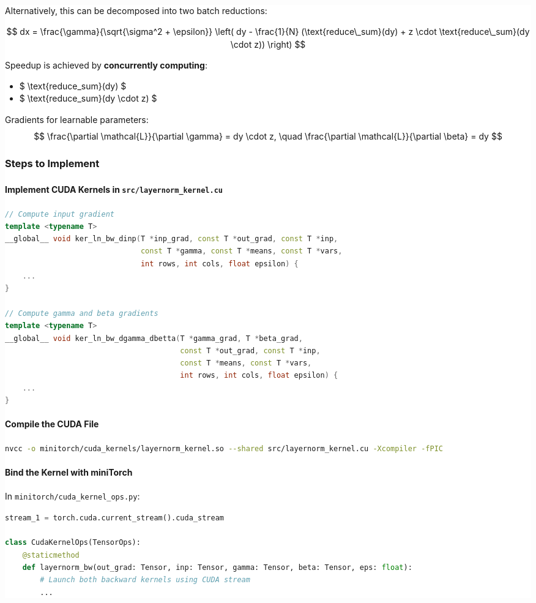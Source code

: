 Alternatively, this can be decomposed into two batch reductions:

$$
dx = \frac{\gamma}{\sqrt{\sigma^2 + \epsilon}} \left( dy - \frac{1}{N} (\text{reduce\_sum}(dy) + z \cdot \text{reduce\_sum}(dy \cdot z)) \right)
$$

Speedup is achieved by **concurrently computing**:
- $ \text{reduce\_sum}(dy) $
- $ \text{reduce\_sum}(dy \cdot z) $

Gradients for learnable parameters:
$$
\frac{\partial \mathcal{L}}{\partial \gamma} = dy \cdot z, \quad
\frac{\partial \mathcal{L}}{\partial \beta} = dy
$$

### Steps to Implement

#### Implement CUDA Kernels in `src/layernorm_kernel.cu`

```cpp
// Compute input gradient
template <typename T>
__global__ void ker_ln_bw_dinp(T *inp_grad, const T *out_grad, const T *inp,
                               const T *gamma, const T *means, const T *vars,
                               int rows, int cols, float epsilon) {
    ...
}

// Compute gamma and beta gradients
template <typename T>
__global__ void ker_ln_bw_dgamma_dbetta(T *gamma_grad, T *beta_grad,
                                        const T *out_grad, const T *inp,
                                        const T *means, const T *vars,
                                        int rows, int cols, float epsilon) {
    ...
}
```

#### Compile the CUDA File

```bash
nvcc -o minitorch/cuda_kernels/layernorm_kernel.so --shared src/layernorm_kernel.cu -Xcompiler -fPIC
```

#### Bind the Kernel with miniTorch

In `minitorch/cuda_kernel_ops.py`:

```python
stream_1 = torch.cuda.current_stream().cuda_stream

class CudaKernelOps(TensorOps):
    @staticmethod
    def layernorm_bw(out_grad: Tensor, inp: Tensor, gamma: Tensor, beta: Tensor, eps: float):
        # Launch both backward kernels using CUDA stream
        ...
```
